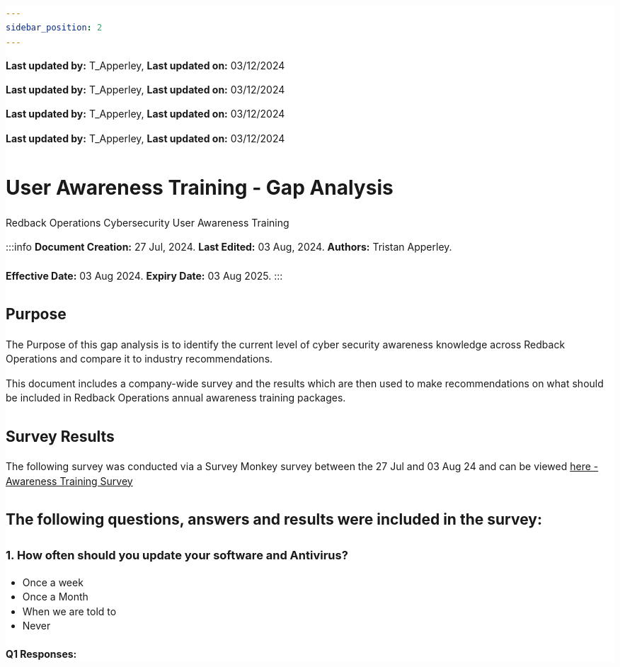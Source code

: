 ```yaml
---
sidebar_position: 2
---
```


**Last updated by:** T_Apperley, **Last updated on:** 03/12/2024


**Last updated by:** T_Apperley, **Last updated on:** 03/12/2024


**Last updated by:** T_Apperley, **Last updated on:** 03/12/2024


**Last updated by:** T_Apperley, **Last updated on:** 03/12/2024


# User Awareness Training - Gap Analysis

Redback Operations Cybersecurity User Awareness Training

:::info
**Document Creation:** 27 Jul, 2024. **Last Edited:** 03 Aug, 2024. **Authors:** Tristan Apperley.
<br></br>**Effective Date:** 03 Aug 2024. **Expiry Date:** 03 Aug 2025.
:::

## Purpose

The Purpose of this gap analysis is to identify the current level of cyber security awareness knowledge across Redback Operations and compare it to industry recommendations.  

This document includes a company-wide survey and the results which are then used to make recommendations on what should be included in Redback Operations annual awareness training packages. 

## Survey Results

The following survey was conducted via a Survey Monkey survey between the 27 Jul and 03 Aug 24 and can be viewed [here - Awareness Training Survey](https://www.surveymonkey.com/r/P8CQXPW)

## The following questions, answers and results were included in the survey:

### 1. How often should you update your software and Antivirus?
- Once a week
- Once a Month 
- When we are told to 
- Never 

#### Q1 Responses: